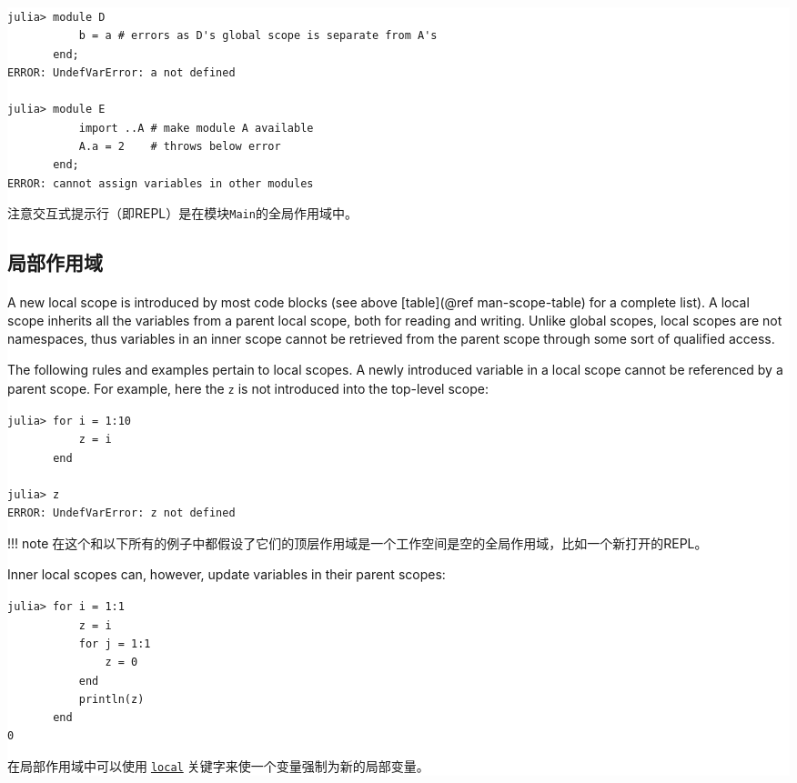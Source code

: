 ```jldoctest
julia> module D
           b = a # errors as D's global scope is separate from A's
       end;
ERROR: UndefVarError: a not defined

julia> module E
           import ..A # make module A available
           A.a = 2    # throws below error
       end;
ERROR: cannot assign variables in other modules
```

注意交互式提示行（即REPL）是在模块`Main`的全局作用域中。

## 局部作用域

A new local scope is introduced by most code blocks (see above
[table](@ref man-scope-table) for a complete list).
A local scope inherits all the variables from a parent local scope,
both for reading and writing.
Unlike global scopes, local scopes are not namespaces,
thus variables in an inner scope cannot be retrieved from the parent scope through some sort of
qualified access.

The following rules and examples pertain to local scopes.
A newly introduced variable in a local scope cannot be referenced by a parent scope.
For example, here the ``z`` is not introduced into the top-level scope:

```jldoctest
julia> for i = 1:10
           z = i
       end

julia> z
ERROR: UndefVarError: z not defined
```

!!! note
    在这个和以下所有的例子中都假设了它们的顶层作用域是一个工作空间是空的全局作用域，比如一个新打开的REPL。

Inner local scopes can, however, update variables in their parent scopes:

```jldoctest
julia> for i = 1:1
           z = i
           for j = 1:1
               z = 0
           end
           println(z)
       end
0
```

在局部作用域中可以使用 [`local`](@ref) 关键字来使一个变量强制为新的局部变量。
